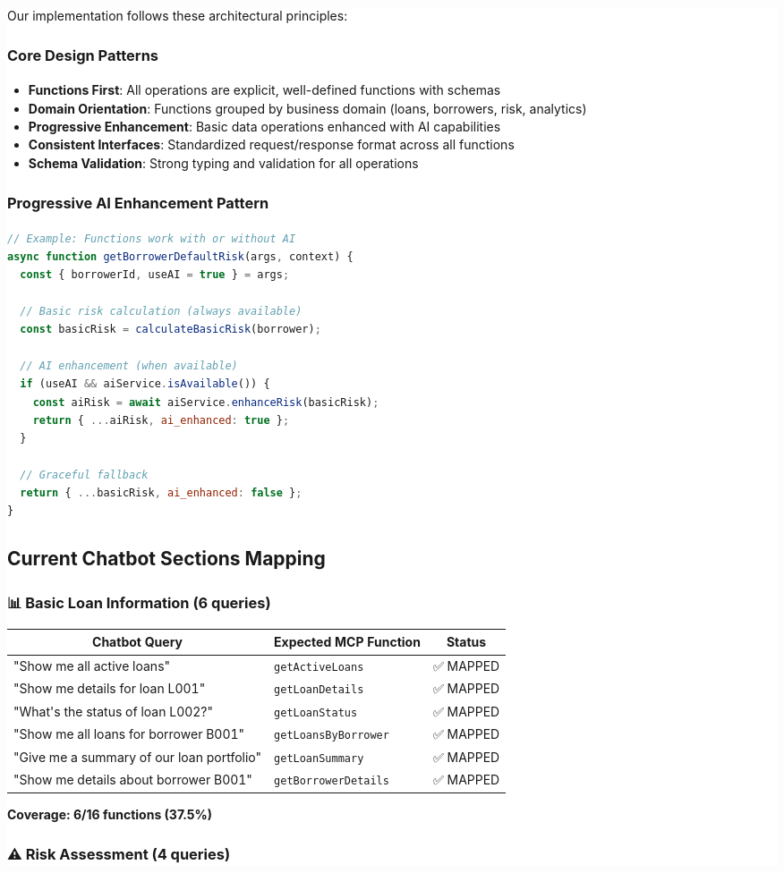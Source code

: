 Our implementation follows these architectural principles:

### Core Design Patterns

- **Functions First**: All operations are explicit, well-defined functions with schemas
- **Domain Orientation**: Functions grouped by business domain (loans, borrowers, risk, analytics)
- **Progressive Enhancement**: Basic data operations enhanced with AI capabilities
- **Consistent Interfaces**: Standardized request/response format across all functions
- **Schema Validation**: Strong typing and validation for all operations

### Progressive AI Enhancement Pattern

```javascript
// Example: Functions work with or without AI
async function getBorrowerDefaultRisk(args, context) {
  const { borrowerId, useAI = true } = args;

  // Basic risk calculation (always available)
  const basicRisk = calculateBasicRisk(borrower);

  // AI enhancement (when available)
  if (useAI && aiService.isAvailable()) {
    const aiRisk = await aiService.enhanceRisk(basicRisk);
    return { ...aiRisk, ai_enhanced: true };
  }

  // Graceful fallback
  return { ...basicRisk, ai_enhanced: false };
}
```

## Current Chatbot Sections Mapping

### 📊 Basic Loan Information (6 queries)

| Chatbot Query                             | Expected MCP Function | Status    |
| ----------------------------------------- | --------------------- | --------- |
| "Show me all active loans"                | `getActiveLoans`      | ✅ MAPPED |
| "Show me details for loan L001"           | `getLoanDetails`      | ✅ MAPPED |
| "What's the status of loan L002?"         | `getLoanStatus`       | ✅ MAPPED |
| "Show me all loans for borrower B001"     | `getLoansByBorrower`  | ✅ MAPPED |
| "Give me a summary of our loan portfolio" | `getLoanSummary`      | ✅ MAPPED |
| "Show me details about borrower B001"     | `getBorrowerDetails`  | ✅ MAPPED |

**Coverage: 6/16 functions (37.5%)**

### ⚠️ Risk Assessment (4 queries)
